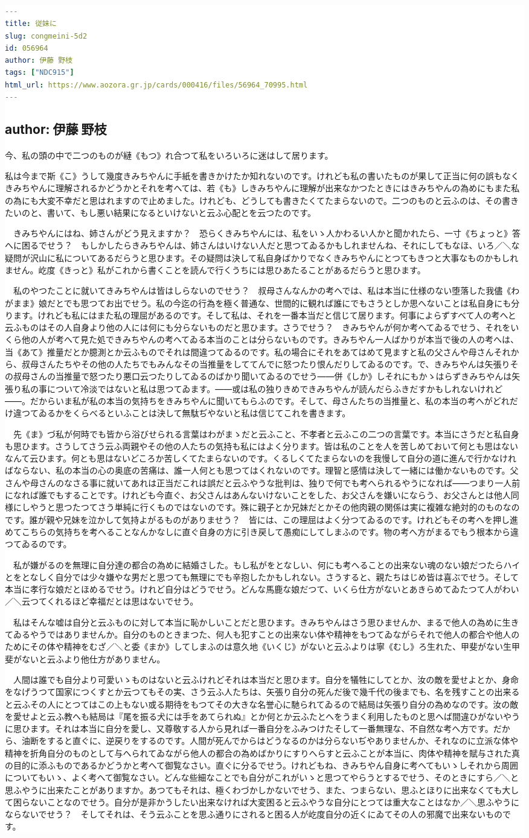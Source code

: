 ```yaml
---
title: 従妹に
slug: congmeini-5d2
id: 056964
author: 伊藤 野枝
tags: ["NDC915"]
html_url: https://www.aozora.gr.jp/cards/000416/files/56964_70995.html
---
```


## author: 伊藤 野枝

今、私の頭の中で二つのものが縺《もつ》れ合つて私をいろいろに迷はして居ります。

私は今まで斯《こ》うして幾度きみちやんに手紙を書きかけたか知れないのです。けれども私の書いたものが果して正当に何の誤もなくきみちやんに理解されるかどうかとそれを考へては、若《も》しきみちやんに理解が出来なかつたときにはきみちやんの為めにもまた私の為にも大変不幸だと思はれますので止めました。けれども、どうしても書きたくてたまらないので。二つのものと云ふのは、その書きたいのと、書いて、もし悪い結果になるといけないと云ふ心配とを云つたのです。

　きみちやんにはね、姉さんがどう見えますか？　恐らくきみちやんには、私をいゝ人かわるい人かと聞かれたら、一寸《ちょっと》答へに困るでせう？　もしかしたらきみちやんは、姉さんはいけない人だと思つてゐるかもしれませんね、それにしてもなほ、いろ／＼な疑問が沢山に私についてあるだらうと思ひます。その疑問は決して私自身ばかりでなくきみちやんにとつてもきつと大事なものかもしれません。屹度《きっと》私がこれから書くことを読んで行くうちには思ひあたることがあるだらうと思ひます。

　私のやつたことに就いてきみちやんは皆はしらないのでせう？　叔母さんなんかの考へでは、私は本当に仕様のない堕落した我儘《わがまま》娘だとでも思つてお出でせう。私の今迄の行為を極く普通な、世間的に観れば誰にでもさうとしか思へないことは私自身にも分ります。けれども私にはまた私の理屈があるのです。そして私は、それを一番本当だと信じて居ります。何事によらずすべて人の考へと云ふものはその人自身より他の人には何にも分らないものだと思ひます。さうでせう？　きみちやんが何か考へてゐるでせう、それをいくら他の人が考へて見た処できみちやんの考へてゐる本当のことは分らないものです。きみちやん一人ばかりが本当で後の人の考へは、当《あて》推量だとか臆測とか云ふものでそれは間違つてゐるのです。私の場合にそれをあてはめて見ますと私の父さんや母さんそれから、叔母さんたちやその他の人たちでもみんなその当推量をしててんでに怒つたり恨んだりしてゐるのです。で、きみちやんは矢張りその叔母さんの当推量で怒つたり悪口云つたりしてゐるのばかり聞いてゐるのでせう――併《しか》しそれにもかゝはらずきみちやんは矢張り私の事について冷淡ではないと私は思つてゐます。――或は私の独りきめできみちやんが読んだらふきだすかもしれないけれど――。だからいま私が私の本当の気持ちをきみちやんに聞いてもらふのです。そして、母さんたちの当推量と、私の本当の考へがどれだけ違つてゐるかをくらべるといふことは決して無駄ぢやないと私は信じてこれを書きます。

　先《ま》づ私が何時でも皆から浴びせられる言葉はわがまゝだと云ふこと、不孝者と云ふこの二つの言葉です。本当にさうだと私自身も思ひます。さうしてさう云ふ両親やその他の人たちの気持も私にはよく分ります。皆は私のことを人を苦しめておいて何とも思はないなんて云ひます。何とも思はないどころか苦しくてたまらないのです。くるしくてたまらないのを我慢して自分の道に進んで行かなければならない、私の本当の心の奥底の苦痛は、誰一人何とも思つてはくれないのです。理智と感情は決して一緒には働かないものです。父さんや母さんのなさる事に就いてあれは正当だこれは誤だと云ふやうな批判は、独りで何でも考へられるやうになれば――つまり一人前になれば誰でもすることです。けれども今直ぐ、お父さんはあんないけないことをした、お父さんを嫌いにならう、お父さんとは他人同様にしやうと思つたつてさう単純に行くものではないのです。殊に親子とか兄妹だとかその他肉親の関係は実に複雑な絶対的のものなのです。誰が親や兄妹を泣かして気持よがるものがありませう？　皆には、この理屈はよく分つてゐるのです。けれどもその考へを押し進めてこちらの気持ちを考へることなんかなしに直ぐ自身の方に引き戻して愚痴にしてしまふのです。物の考へ方がまるでもう根本から違つてゐるのです。

　私が嫌がるのを無理に自分達の都合の為めに結婚さした。もし私がをとなしい、何にも考へることの出来ない魂のない娘だつたらハイとをとなしく自分では少々嫌やな男だと思つても無理にでも辛抱したかもしれない。さうすると、親たちはじめ皆は喜ぶでせう。そして本当に孝行な娘だとほめるでせう。けれど自分はどうでせう。どんな馬鹿な娘だつて、いくら仕方がないとあきらめてゐたつて人がわい／＼云つてくれるほど幸福だとは思はないでせう。

　私はそんな嘘は自分と云ふものに対して本当に恥かしいことだと思ひます。きみちやんはさう思ひませんか、まるで他人の為めに生きてゐるやうではありませんか。自分のものときまつた、何人も犯すことの出来ない体や精神をもつてゐながらそれで他人の都合や他人のためにその体や精神をむざ／＼と委《まか》してしまふのは意久地《いくじ》がないと云ふよりは寧《むし》ろ生れた、甲斐がない生甲斐がないと云ふより他仕方がありません。

　人間は誰でも自分より可愛いゝものはないと云ふけれどそれは本当だと思ひます。自分を犠牲にしてとか、汝の敵を愛せよとか、身命をなげうつて国家につくすとか云つてもその実、さう云ふ人たちは、矢張り自分の死んだ後で幾千代の後までも、名を残すことの出来ると云ふその人にとつてはこの上もない或る期待をもつてその大きな名誉心に馳られてゐるので結局は矢張り自分の為めなのです。汝の敵を愛せよと云ふ教へも結局は『尾を振る犬には手をあてられぬ』とか何とか云ふたとへをうまく利用したものと思へば間違ひがないやうに思ひます。それは本当に自分を愛し、又尊敬する人から見れば一番自分をふみつけたそして一番無理な、不自然な考へ方です。だから、油断をすると直ぐに、逆戻りをするのです。人間が死んでからはどうなるのかは分らないぢやありませんか、それなのに立派な体や精神を折角自分のものとして与へられてゐながら他人の都合の為めばかりにすりへらすと云ふことが本当に、肉体や精神を賦与された真の目的に添ふものであるかどうかと考へて御覧なさい。直ぐに分るでせう。けれどもね、きみちやん自身に考へてもいゝしそれから周囲についてもいゝ、よく考へて御覧なさい。どんな些細なことでも自分がこれがいゝと思つてやらうとするでせう、そのときにすら／＼と思ふやうに出来たことがありますか。あつてもそれは、極くわづかしかないでせう、また、つまらない、思ふとほりに出来なくても大して困らないことなのでせう。自分が是非かうしたい出来なければ大変困ると云ふやうな自分にとつては重大なことはなか／＼思ふやうにならないでせう？　そしてそれは、そう云ふことを思ふ通りにされると困る人が屹度自分の近くにゐてその人の邪魔で出来ないものです。
